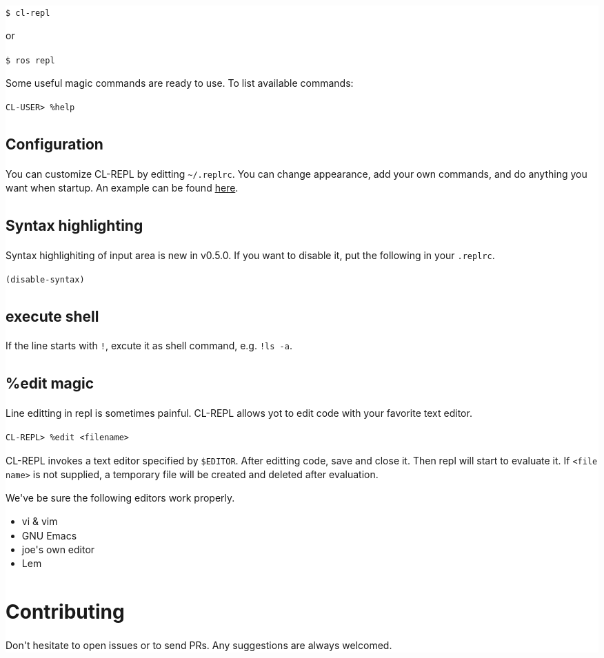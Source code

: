 ```
$ cl-repl
```

or

```
$ ros repl
```

Some useful magic commands are ready to use. To list available commands:

```
CL-USER> %help
```

## Configuration
You can customize CL-REPL by editting `~/.replrc`. You can change appearance, add your own commands, and do anything you want when startup.
An example can be found [here](./replrc-example).

## Syntax highlighting
Syntax highlighiting of input area is new in v0.5.0.
If you want to disable it, put the following in your `.replrc`.

```
(disable-syntax)
```

## execute shell
If the line starts with `!`, excute it as shell command, e.g. `!ls -a`.

## %edit magic
Line editting in repl is sometimes painful. CL-REPL allows yot to edit code with your favorite text editor.

```
CL-REPL> %edit <filename>
```

CL-REPL invokes a text editor specified by `$EDITOR`.
After editting code, save and close it. Then repl will start to evaluate it.
If `<filename>` is not supplied, a temporary file will be created and deleted after evaluation.

We've be sure the following editors work properly.

- vi & vim
- GNU Emacs
- joe's own editor
- Lem

# Contributing

Don't hesitate to open issues or to send PRs.
Any suggestions are always welcomed.
